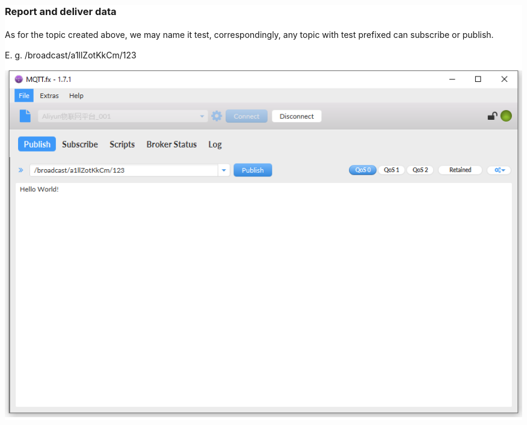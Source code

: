 ### Report and deliver data

As for the topic created above, we may name it test, correspondingly, any topic with test prefixed can subscribe or publish. 

E. g. /broadcast/a1llZotKkCm/123

![AliyunCloud_IoT_10](media/AliyunCloud_IoT_10.png)
